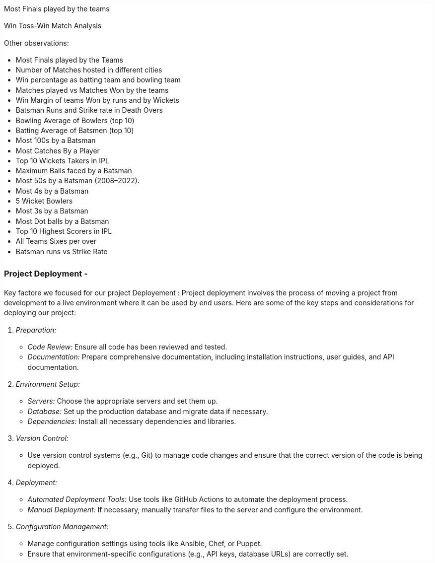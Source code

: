 Most Finals played by the teams

Win Toss-Win Match Analysis

Other observations:

- Most Finals played by the Teams
- Number of Matches hosted in different cities
- Win percentage as batting team and bowling team
- Matches played vs Matches Won by the teams
- Win Margin of teams Won by runs and by Wickets
- Batsman Runs and Strike rate in Death Overs
- Bowling Average of Bowlers (top 10)
- Batting Average of Batsmen (top 10)
- Most 100s by a Batsman
- Most Catches By a Player
- Top 10 Wickets Takers in IPL
- Maximum Balls faced by a Batsman
- Most 50s by a Batsman (2008–2022).
- Most 4s by a Batsman
- 5 Wicket Bowlers
- Most 3s by a Batsman
- Most Dot balls by a Batsman
- Top 10 Highest Scorers in IPL
- All Teams Sixes per over
- Batsman runs vs Strike Rate


### Project Deployment -

Key factore we focused for our project Deployement :
Project deployment involves the process of moving a project from development to a live environment where it can be used by end users. Here are some of the key steps and considerations for deploying our project:

1. *Preparation:*
   - *Code Review:* Ensure all code has been reviewed and tested.
   - *Documentation:* Prepare comprehensive documentation, including installation instructions, user guides, and API documentation.

2. *Environment Setup:*
   - *Servers:* Choose the appropriate servers and set them up.
   - *Database:* Set up the production database and migrate data if necessary.
   - *Dependencies:* Install all necessary dependencies and libraries.

3. *Version Control:*
   - Use version control systems (e.g., Git) to manage code changes and ensure that the correct version of the code is being deployed.

4. *Deployment:*
   - *Automated Deployment Tools:* Use tools like GitHub Actions to automate the deployment process.
   - *Manual Deployment:* If necessary, manually transfer files to the server and configure the environment.

5. *Configuration Management:*
   - Manage configuration settings using tools like Ansible, Chef, or Puppet.
   - Ensure that environment-specific configurations (e.g., API keys, database URLs) are correctly set.
